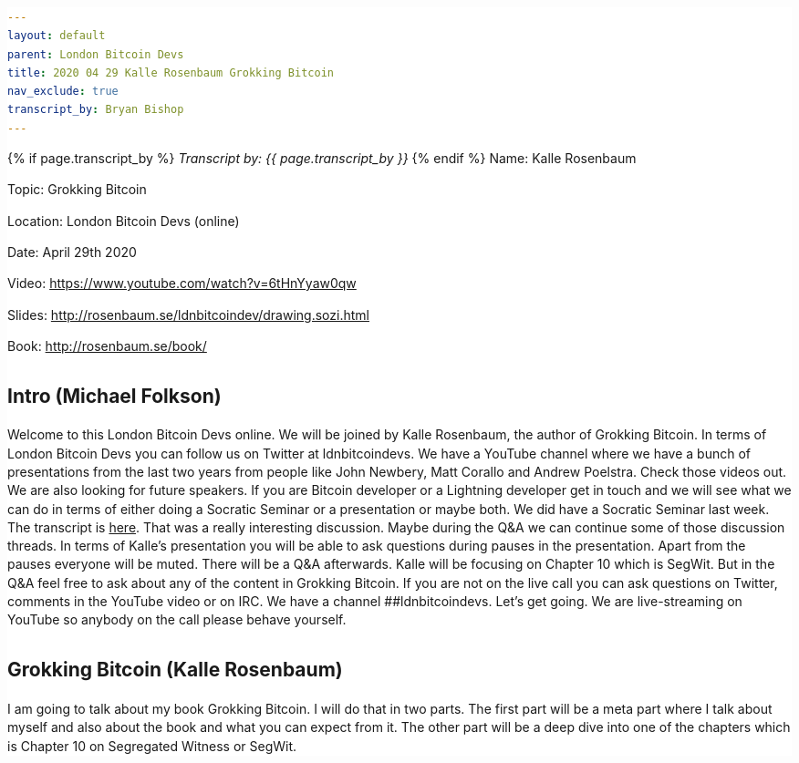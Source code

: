 ```yaml
---
layout: default
parent: London Bitcoin Devs
title: 2020 04 29 Kalle Rosenbaum Grokking Bitcoin
nav_exclude: true
transcript_by: Bryan Bishop
---
```


{% if page.transcript_by %} <i>Transcript by:
{{ page.transcript_by }}</i> {% endif %} Name: Kalle Rosenbaum

Topic: Grokking Bitcoin

Location: London Bitcoin Devs (online)

Date: April 29th 2020

Video: https://www.youtube.com/watch?v=6tHnYyaw0qw

Slides: http://rosenbaum.se/ldnbitcoindev/drawing.sozi.html

Book: http://rosenbaum.se/book/

## Intro (Michael Folkson)

Welcome to this London Bitcoin Devs online. We will be joined by Kalle
Rosenbaum, the author of Grokking Bitcoin. In terms of London Bitcoin
Devs you can follow us on Twitter at ldnbitcoindevs. We have a YouTube
channel where we have a bunch of presentations from the last two years
from people like John Newbery, Matt Corallo and Andrew Poelstra. Check
those videos out. We are also looking for future speakers. If you are
Bitcoin developer or a Lightning developer get in touch and we will see
what we can do in terms of either doing a Socratic Seminar or a
presentation or maybe both. We did have a Socratic Seminar last week.
The transcript is
[here](https://diyhpl.us/wiki/transcripts/london-bitcoin-devs/2020-04-22-socratic-seminar/).
That was a really interesting discussion. Maybe during the Q&A we can
continue some of those discussion threads. In terms of Kalle’s
presentation you will be able to ask questions during pauses in the
presentation. Apart from the pauses everyone will be muted. There will
be a Q&A afterwards. Kalle will be focusing on Chapter 10 which is
SegWit. But in the Q&A feel free to ask about any of the content in
Grokking Bitcoin. If you are not on the live call you can ask questions
on Twitter, comments in the YouTube video or on IRC. We have a channel
\#\#ldnbitcoindevs. Let’s get going. We are live-streaming on YouTube so
anybody on the call please behave yourself.

## Grokking Bitcoin (Kalle Rosenbaum)

I am going to talk about my book Grokking Bitcoin. I will do that in two
parts. The first part will be a meta part where I talk about myself and
also about the book and what you can expect from it. The other part will
be a deep dive into one of the chapters which is Chapter 10 on
Segregated Witness or SegWit.
